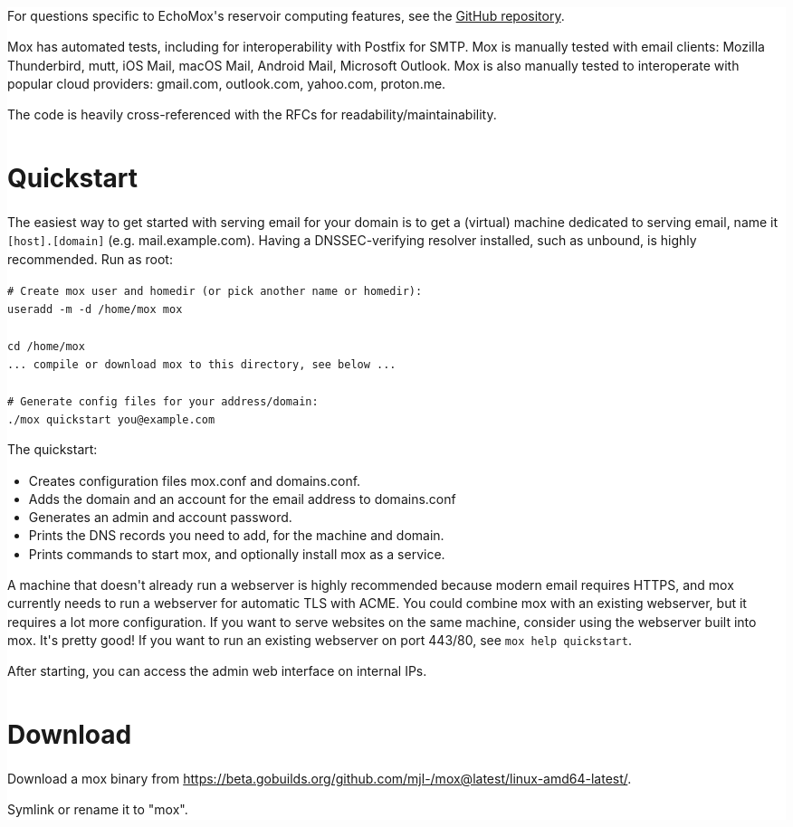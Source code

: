 For questions specific to EchoMox's reservoir computing features, see the 
[GitHub repository](https://github.com/Entelecho/echomox).

Mox has automated tests, including for interoperability with Postfix for SMTP.
Mox is manually tested with email clients: Mozilla Thunderbird, mutt, iOS Mail,
macOS Mail, Android Mail, Microsoft Outlook. Mox is also manually tested to
interoperate with popular cloud providers: gmail.com, outlook.com, yahoo.com,
proton.me.

The code is heavily cross-referenced with the RFCs for readability/maintainability.

# Quickstart

The easiest way to get started with serving email for your domain is to get a
(virtual) machine dedicated to serving email, name it `[host].[domain]` (e.g.
mail.example.com). Having a DNSSEC-verifying resolver installed, such as
unbound, is highly recommended. Run as root:

	# Create mox user and homedir (or pick another name or homedir):
	useradd -m -d /home/mox mox

	cd /home/mox
	... compile or download mox to this directory, see below ...

	# Generate config files for your address/domain:
	./mox quickstart you@example.com

The quickstart:

- Creates configuration files mox.conf and domains.conf.
- Adds the domain and an account for the email address to domains.conf
- Generates an admin and account password.
- Prints the DNS records you need to add, for the machine and domain.
- Prints commands to start mox, and optionally install mox as a service.

A machine that doesn't already run a webserver is highly recommended because
modern email requires HTTPS, and mox currently needs to run a webserver for
automatic TLS with ACME.  You could combine mox with an existing webserver, but
it requires a lot more configuration. If you want to serve websites on the same
machine, consider using the webserver built into mox. It's pretty good! If you
want to run an existing webserver on port 443/80, see `mox help quickstart`.

After starting, you can access the admin web interface on internal IPs.

# Download

Download a mox binary from
https://beta.gobuilds.org/github.com/mjl-/mox@latest/linux-amd64-latest/.

Symlink or rename it to "mox".
